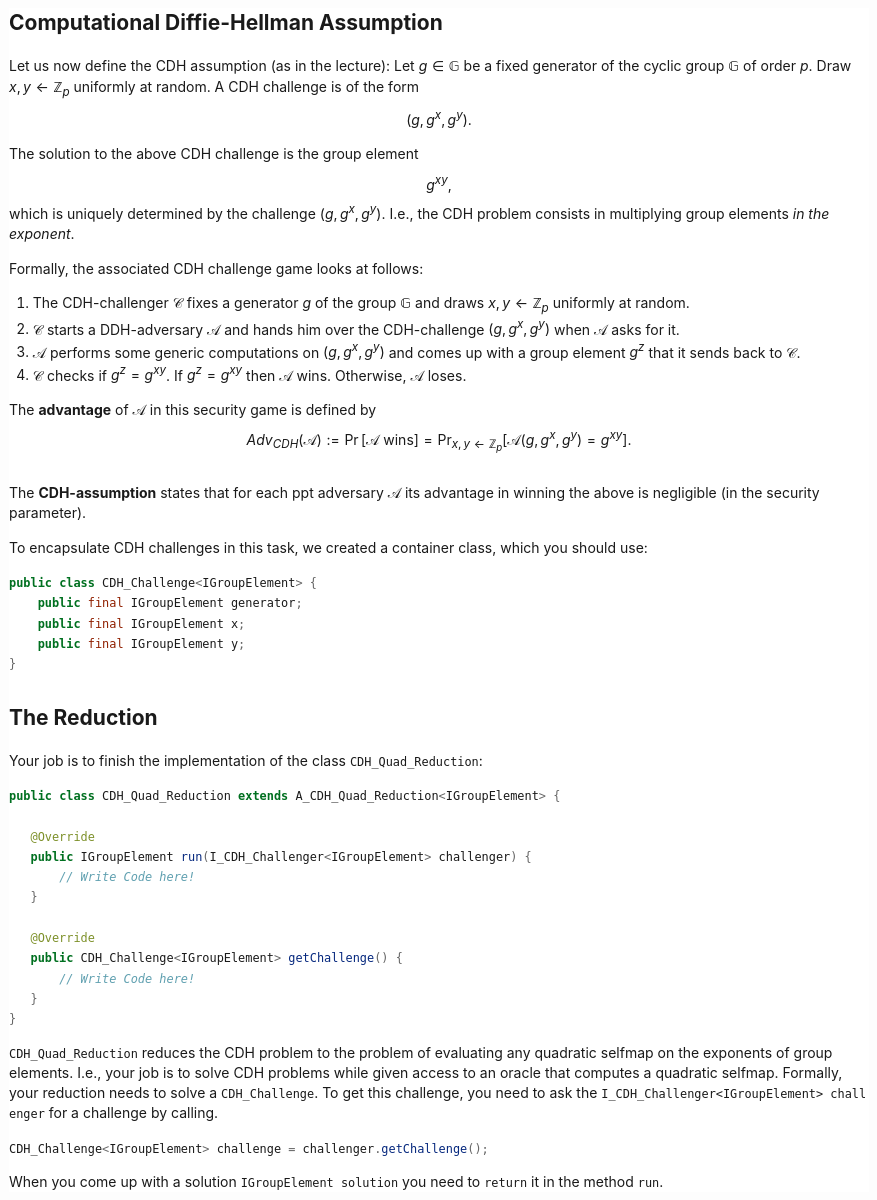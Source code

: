 ## Computational Diffie-Hellman Assumption
Let us now define the CDH assumption (as in the lecture):
Let $g \in \mathbb{G}$ be a fixed generator of the cyclic group $\mathbb{G}$ of order $p$.
Draw $x,y\gets \mathbb{Z}_p$ uniformly at random.
A CDH challenge is of the form
$$(g, g^x, g^y).$$

The solution to the above CDH challenge is the group element
$$g^{xy},$$
which is uniquely determined by the challenge $(g, g^x, g^y)$.
I.e., the CDH problem consists in multiplying group elements *in the exponent*.

Formally, the associated CDH challenge game looks at follows:
 1. The CDH-challenger $\mathcal{C}$ fixes a generator $g$ of the group $\mathbb{G}$ and draws $x,y\gets \mathbb{Z}_p$ uniformly at random.
 2. $\mathcal{C}$ starts a DDH-adversary $\mathcal{A}$ and hands him over the CDH-challenge $(g, g^x, g^y)$ when $\mathcal{A}$ asks for it.
 3. $\mathcal{A}$ performs some generic computations on $(g, g^x, g^y)$ and comes up with a group element $g^z$ that it sends back to $\mathcal{C}$.
 4. $\mathcal{C}$ checks if $g^z = g^{xy}$. If $g^z = g^{xy}$ then $\mathcal{A}$ wins. Otherwise, $\mathcal{A}$ loses.

The **advantage** of $\mathcal{A}$ in this security game is defined by  
$$Adv_{CDH}(\mathcal{A}) := \Pr[ \mathcal{A} \text{ wins} ] =\Pr_{x,y\gets \mathbb{Z}_p}[ \mathcal{A}(g,g^x,g^y) = g^{xy} ]  .$$  
The **CDH-assumption** states that for each ppt adversary $\mathcal{A}$ its advantage in winning the above is negligible (in the security parameter).

To encapsulate CDH challenges in this task, we created a container class, which you should use:
```java
public class CDH_Challenge<IGroupElement> {
    public final IGroupElement generator;
    public final IGroupElement x;
    public final IGroupElement y;
}
```

## The Reduction
Your job is to finish the implementation of the class ```CDH_Quad_Reduction```:
 ```java
public class CDH_Quad_Reduction extends A_CDH_Quad_Reduction<IGroupElement> {

    @Override
    public IGroupElement run(I_CDH_Challenger<IGroupElement> challenger) {
        // Write Code here!
    }

    @Override
    public CDH_Challenge<IGroupElement> getChallenge() {
        // Write Code here!
    }
}
```
```CDH_Quad_Reduction``` reduces the CDH problem to the problem of evaluating any quadratic selfmap on the exponents of group elements.
I.e., your job is to solve CDH problems while given access to an oracle that computes a quadratic selfmap.
Formally, your reduction needs to solve a ```CDH_Challenge```. To get this challenge, you need to ask the ```I_CDH_Challenger<IGroupElement> challenger``` for a challenge by calling.
```java
CDH_Challenge<IGroupElement> challenge = challenger.getChallenge();
```
When you come up with a solution ```IGroupElement solution``` you need to ```return``` it in the method ```run```.
